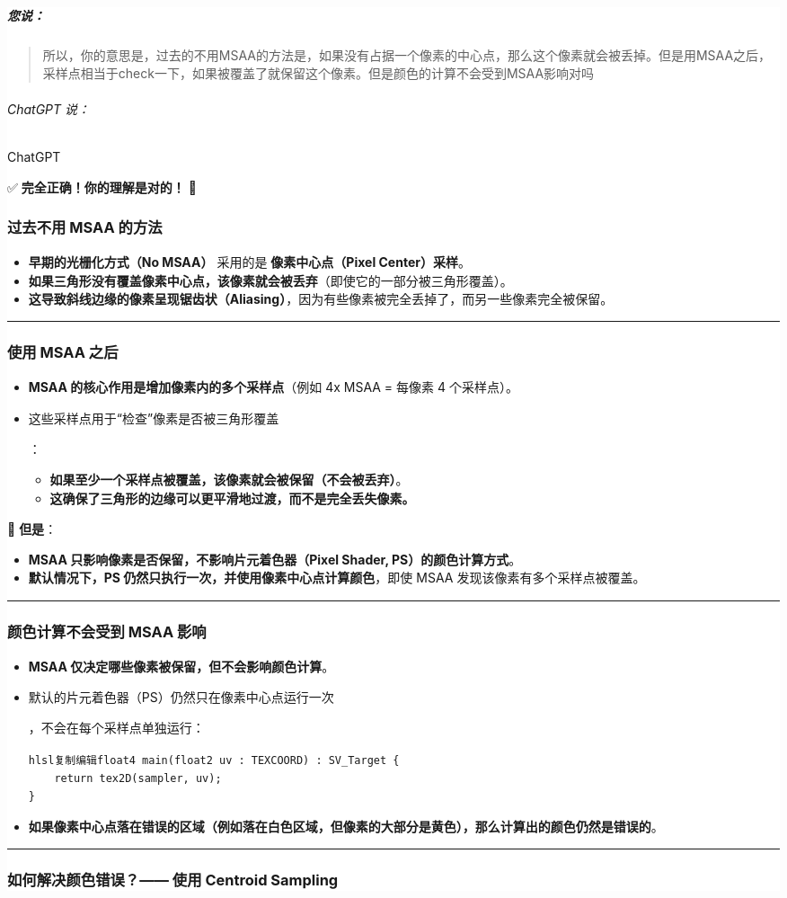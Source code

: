 


##### 您说：

> 所以，你的意思是，过去的不用MSAA的方法是，如果没有占据一个像素的中心点，那么这个像素就会被丢掉。但是用MSAA之后，采样点相当于check一下，如果被覆盖了就保留这个像素。但是颜色的计算不会受到MSAA影响对吗

###### ChatGPT 说：

ChatGPT

✅ **完全正确！你的理解是对的！** 🎯

### **过去不用 MSAA 的方法**

- **早期的光栅化方式（No MSAA）** 采用的是 **像素中心点（Pixel Center）采样**。
- **如果三角形没有覆盖像素中心点，该像素就会被丢弃**（即使它的一部分被三角形覆盖）。
- **这导致斜线边缘的像素呈现锯齿状（Aliasing）**，因为有些像素被完全丢掉了，而另一些像素完全被保留。

------

### **使用 MSAA 之后**

- **MSAA 的核心作用是增加像素内的多个采样点**（例如 4x MSAA = 每像素 4 个采样点）。

- 这些采样点用于“检查”像素是否被三角形覆盖

  ：

  - **如果至少一个采样点被覆盖，该像素就会被保留（不会被丢弃）**。
  - **这确保了三角形的边缘可以更平滑地过渡，而不是完全丢失像素。**

📌 **但是**：

- **MSAA 只影响像素是否保留，不影响片元着色器（Pixel Shader, PS）的颜色计算方式**。
- **默认情况下，PS 仍然只执行一次，并使用像素中心点计算颜色**，即使 MSAA 发现该像素有多个采样点被覆盖。

------

### **颜色计算不会受到 MSAA 影响**

- **MSAA 仅决定哪些像素被保留，但不会影响颜色计算**。

- 默认的片元着色器（PS）仍然只在像素中心点运行一次

  ，不会在每个采样点单独运行：

  ```
  hlsl复制编辑float4 main(float2 uv : TEXCOORD) : SV_Target {
      return tex2D(sampler, uv);
  }
  ```

- **如果像素中心点落在错误的区域（例如落在白色区域，但像素的大部分是黄色），那么计算出的颜色仍然是错误的**。

------

### **如何解决颜色错误？—— 使用 Centroid Sampling**
